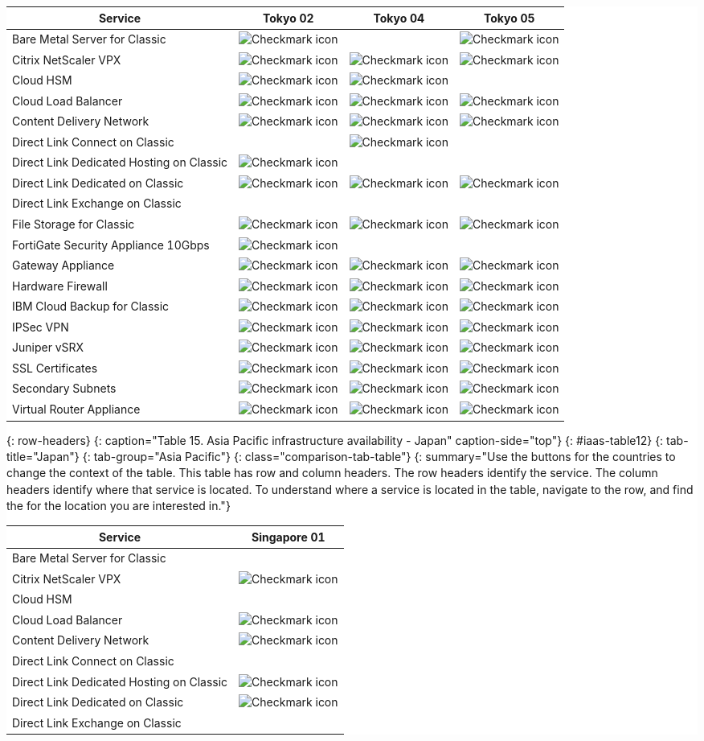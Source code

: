 
| Service | Tokyo 02 | Tokyo 04 | Tokyo 05 | 
|----|----|----|----|
| Bare Metal Server for Classic | ![Checkmark icon](../icons/checkmark-icon.svg) |  | ![Checkmark icon](../icons/checkmark-icon.svg) | 
| Citrix NetScaler VPX | ![Checkmark icon](../icons/checkmark-icon.svg) | ![Checkmark icon](../icons/checkmark-icon.svg) | ![Checkmark icon](../icons/checkmark-icon.svg) | 
| Cloud HSM | ![Checkmark icon](../icons/checkmark-icon.svg) | ![Checkmark icon](../icons/checkmark-icon.svg) |  | 
| Cloud Load Balancer | ![Checkmark icon](../icons/checkmark-icon.svg) | ![Checkmark icon](../icons/checkmark-icon.svg) | ![Checkmark icon](../icons/checkmark-icon.svg) | 
| Content Delivery Network | ![Checkmark icon](../icons/checkmark-icon.svg) | ![Checkmark icon](../icons/checkmark-icon.svg) | ![Checkmark icon](../icons/checkmark-icon.svg) | 
| Direct Link Connect on Classic |  | ![Checkmark icon](../icons/checkmark-icon.svg) |  | 
| Direct Link Dedicated Hosting on Classic | ![Checkmark icon](../icons/checkmark-icon.svg) |  |  | 
| Direct Link Dedicated on Classic | ![Checkmark icon](../icons/checkmark-icon.svg) | ![Checkmark icon](../icons/checkmark-icon.svg) | ![Checkmark icon](../icons/checkmark-icon.svg) | 
| Direct Link Exchange on Classic |  |  |  | 
| File Storage for Classic | ![Checkmark icon](../icons/checkmark-icon.svg) | ![Checkmark icon](../icons/checkmark-icon.svg) | ![Checkmark icon](../icons/checkmark-icon.svg) | 
| FortiGate Security Appliance 10Gbps | ![Checkmark icon](../icons/checkmark-icon.svg) |  |  | 
| Gateway Appliance | ![Checkmark icon](../icons/checkmark-icon.svg) | ![Checkmark icon](../icons/checkmark-icon.svg) | ![Checkmark icon](../icons/checkmark-icon.svg) | 
| Hardware Firewall | ![Checkmark icon](../icons/checkmark-icon.svg) | ![Checkmark icon](../icons/checkmark-icon.svg) | ![Checkmark icon](../icons/checkmark-icon.svg) | 
| IBM Cloud Backup for Classic | ![Checkmark icon](../icons/checkmark-icon.svg) | ![Checkmark icon](../icons/checkmark-icon.svg) | ![Checkmark icon](../icons/checkmark-icon.svg) | 
| IPSec VPN | ![Checkmark icon](../icons/checkmark-icon.svg) | ![Checkmark icon](../icons/checkmark-icon.svg) | ![Checkmark icon](../icons/checkmark-icon.svg) | 
| Juniper vSRX | ![Checkmark icon](../icons/checkmark-icon.svg) | ![Checkmark icon](../icons/checkmark-icon.svg) | ![Checkmark icon](../icons/checkmark-icon.svg) | 
| SSL Certificates | ![Checkmark icon](../icons/checkmark-icon.svg) | ![Checkmark icon](../icons/checkmark-icon.svg) | ![Checkmark icon](../icons/checkmark-icon.svg) | 
| Secondary Subnets | ![Checkmark icon](../icons/checkmark-icon.svg) | ![Checkmark icon](../icons/checkmark-icon.svg) | ![Checkmark icon](../icons/checkmark-icon.svg) | 
| Virtual Router Appliance | ![Checkmark icon](../icons/checkmark-icon.svg) | ![Checkmark icon](../icons/checkmark-icon.svg) | ![Checkmark icon](../icons/checkmark-icon.svg) | 
{: row-headers}
{: caption="Table 15. Asia Pacific infrastructure availability - Japan" caption-side="top"}
{: #iaas-table12}
{: tab-title="Japan"}
{: tab-group="Asia Pacific"}
{: class="comparison-tab-table"}
{: summary="Use the buttons for the countries to change the context of the table. This table has row and column headers. The row headers identify the service. The column headers identify where that service is located. To understand where a service is located in the table, navigate to the row, and find the for the location you are interested in."}


| Service | Singapore 01 | 
|--|--|
| Bare Metal Server for Classic |  | 
| Citrix NetScaler VPX | ![Checkmark icon](../icons/checkmark-icon.svg) | 
| Cloud HSM |  | 
| Cloud Load Balancer | ![Checkmark icon](../icons/checkmark-icon.svg) | 
| Content Delivery Network | ![Checkmark icon](../icons/checkmark-icon.svg) | 
| Direct Link Connect on Classic |  | 
| Direct Link Dedicated Hosting on Classic | ![Checkmark icon](../icons/checkmark-icon.svg) | 
| Direct Link Dedicated on Classic | ![Checkmark icon](../icons/checkmark-icon.svg) | 
| Direct Link Exchange on Classic |  | 